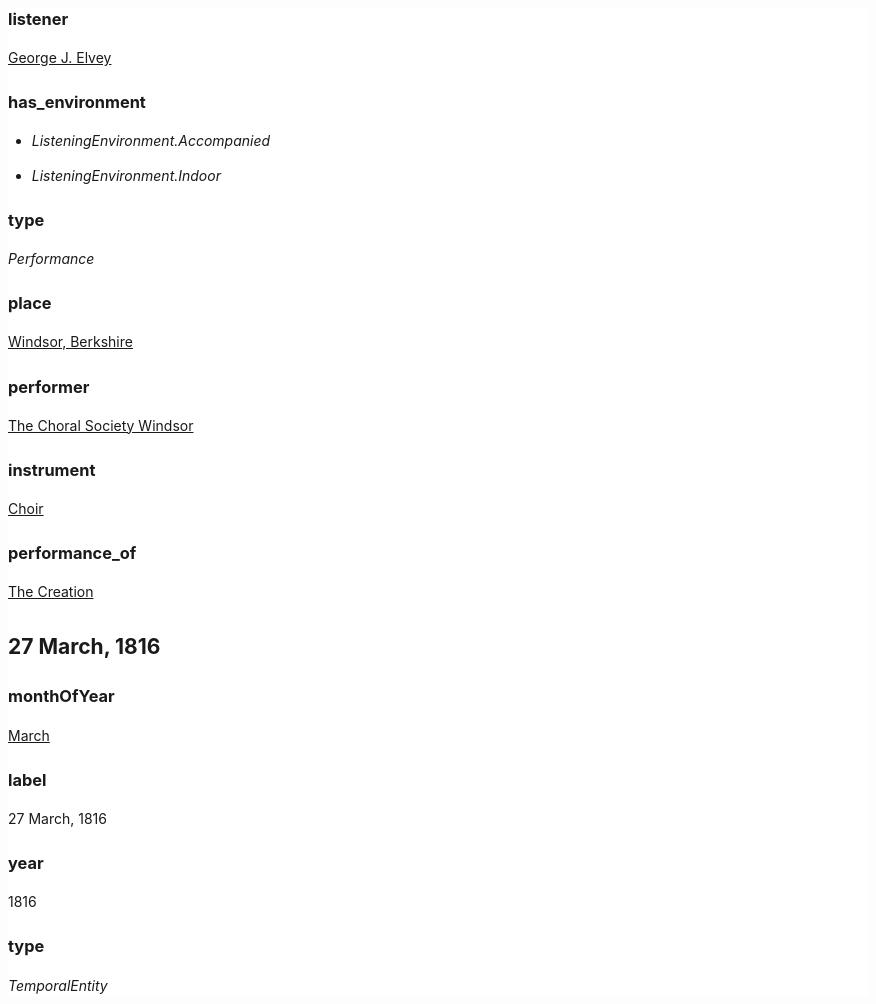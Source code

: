 ### listener


[George J. Elvey](#George-J.-Elvey)

### has_environment

 - *ListeningEnvironment.Accompanied*

 - *ListeningEnvironment.Indoor*

### type


*Performance*

### place


[Windsor, Berkshire](#Windsor-Berkshire)

### performer


[The Choral Society Windsor](#The-Choral-Society-Windsor)

### instrument


[Choir](#Choir)

### performance_of


[The Creation](#The-Creation)

## 27 March, 1816

### monthOfYear


[March](#March)

### label


27 March, 1816

### year


1816

### type


*TemporalEntity*

